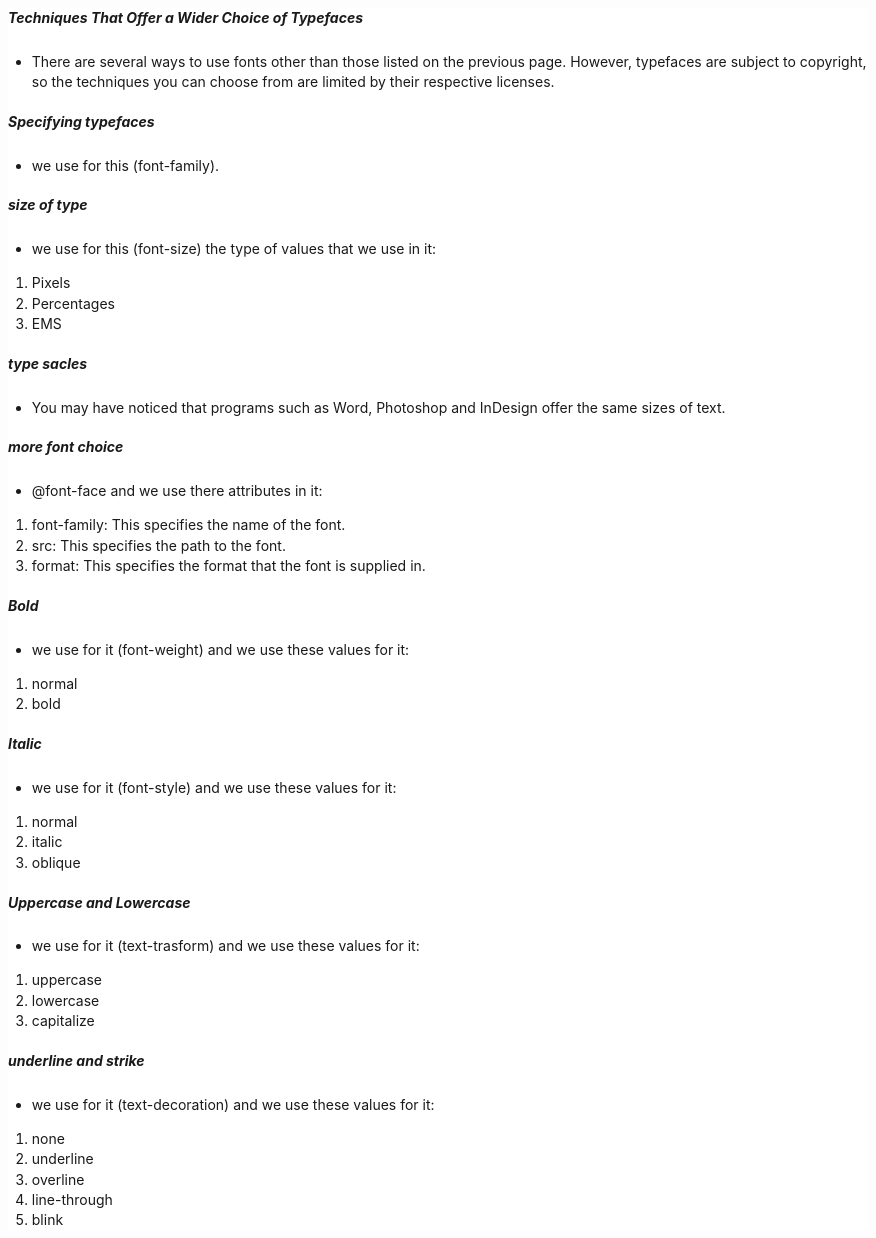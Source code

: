 
##### Techniques That Offer a Wider Choice of Typefaces
* There are several ways to use fonts other than those listed on the previous page. However, typefaces are subject to copyright, so the techniques you can choose from are limited by their respective licenses.



##### Specifying typefaces
* we use for this (font-family).


##### size of type
* we use for this (font-size) the type of values that we use in it:
1. Pixels
2. Percentages
3. EMS


##### type sacles
* You may have noticed that programs such as Word, Photoshop and InDesign offer the same sizes of text.


##### more font choice
* @font-face and we use there attributes in it:
1. font-family: This specifies the name of the font.
2. src: This specifies the path to the font.
3. format: This specifies the format that the font is supplied in.


##### Bold
* we use for it (font-weight) and we use these values for it:
1. normal
2. bold


##### Italic
* we use for it (font-style) and we use these values for it:
1. normal
2. italic
3. oblique


##### Uppercase and Lowercase 
* we use for it (text-trasform) and we use these values for it:
1. uppercase
2. lowercase
3. capitalize


##### underline and strike
* we use for it (text-decoration) and we use these values for it:
1. none
2. underline
3. overline
4. line-through
5. blink
